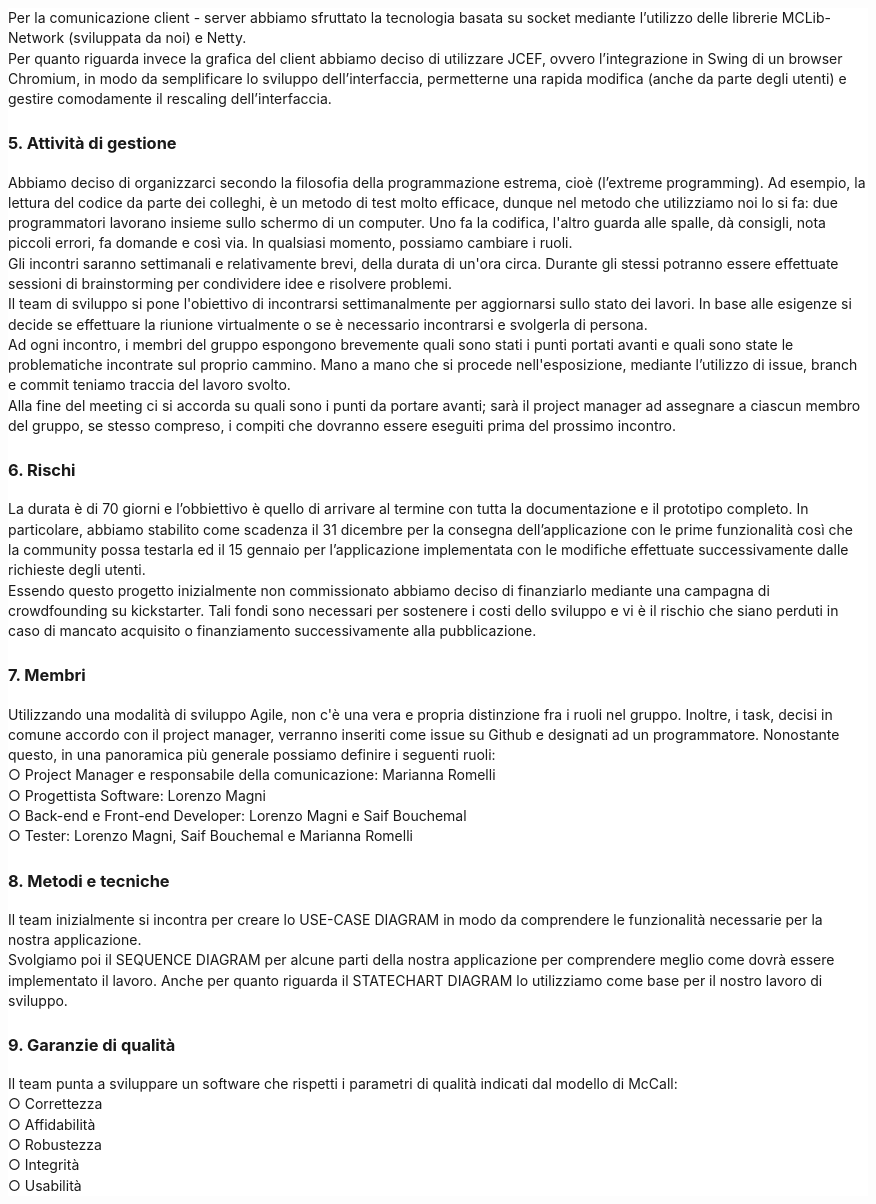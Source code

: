 Per la comunicazione client - server abbiamo sfruttato la tecnologia basata su socket mediante l’utilizzo delle librerie MCLib-Network (sviluppata da noi) e Netty. <br>
Per quanto riguarda invece la grafica del client abbiamo deciso di utilizzare JCEF, ovvero l’integrazione in Swing di un browser Chromium, in modo da semplificare lo sviluppo dell’interfaccia, permetterne una rapida modifica (anche da parte degli utenti) e gestire comodamente il rescaling dell’interfaccia. <br>

### 5.	Attività di gestione
Abbiamo deciso di organizzarci secondo la filosofia della programmazione estrema, cioè (l’extreme programming). Ad esempio, la lettura del codice da parte dei colleghi, è un metodo di  test  molto  efficace, dunque nel metodo che utilizziamo noi lo si fa: due  programmatori  lavorano  insieme  sullo schermo di un computer. Uno fa la codifica, l'altro guarda alle spalle, dà consigli, nota  piccoli  errori,  fa  domande  e  così  via. In  qualsiasi momento, possiamo cambiare i ruoli. <br>
Gli incontri saranno settimanali e relativamente brevi, della durata di un'ora circa. Durante gli stessi potranno essere effettuate sessioni di brainstorming per condividere idee e risolvere problemi.  <br>
Il team di sviluppo si pone l'obiettivo di incontrarsi settimanalmente per aggiornarsi sullo stato dei lavori. In base alle esigenze si decide se effettuare la riunione virtualmente o se è necessario incontrarsi e svolgerla di persona.  <br>
Ad ogni incontro, i membri del gruppo espongono brevemente quali sono stati i punti portati avanti e quali sono state le problematiche incontrate sul proprio cammino. Mano a mano che si procede nell'esposizione, mediante l’utilizzo di issue, branch e commit teniamo traccia del lavoro svolto.  <br>
Alla fine del meeting ci si accorda su quali sono i punti da portare avanti; sarà il project manager ad assegnare a ciascun membro del gruppo, se stesso compreso, i compiti che dovranno essere eseguiti prima del prossimo incontro.  <br>
### 6.	Rischi
La durata è di 70 giorni e l’obbiettivo è quello di arrivare al termine con tutta la documentazione e il prototipo completo. In particolare, abbiamo stabilito come scadenza il 31 dicembre per la consegna dell’applicazione con le prime funzionalità così che la community possa testarla ed il 15 gennaio per l’applicazione implementata con le modifiche effettuate successivamente dalle richieste degli utenti. <br>
Essendo questo progetto inizialmente non commissionato abbiamo deciso di finanziarlo mediante una campagna di crowdfounding su kickstarter. Tali fondi sono necessari per sostenere i costi dello sviluppo e vi è il rischio che siano perduti in caso di mancato acquisito o finanziamento successivamente alla pubblicazione. <br>
### 7.	Membri
Utilizzando una modalità di sviluppo Agile, non c'è una vera e propria distinzione fra i ruoli nel gruppo. Inoltre, i task, decisi in comune accordo con il project manager, verranno inseriti come issue su Github e designati ad un programmatore. Nonostante questo, in una panoramica più generale possiamo definire i seguenti ruoli:  <br>
○  Project Manager e responsabile della comunicazione: Marianna Romelli<br>
○  Progettista Software: Lorenzo Magni<br>
○  Back-end e Front-end Developer: Lorenzo Magni e Saif Bouchemal<br>
○  Tester: Lorenzo Magni, Saif Bouchemal e Marianna Romelli<br>
### 8.	Metodi e tecniche
Il team inizialmente si incontra per creare lo USE-CASE DIAGRAM in modo da comprendere le funzionalità necessarie per la nostra applicazione. <br>
Svolgiamo poi il SEQUENCE DIAGRAM per alcune parti della nostra applicazione per comprendere meglio come dovrà essere implementato il lavoro. Anche per quanto riguarda il STATECHART DIAGRAM lo utilizziamo come base per il nostro lavoro di sviluppo. <br>
### 9.	Garanzie di qualità
Il team punta a sviluppare un software che rispetti i parametri di qualità indicati dal modello di McCall:  <br>
○ Correttezza <br>
○ Affidabilità <br>
○ Robustezza <br>
○ Integrità  <br>
○ Usabilità <br>
